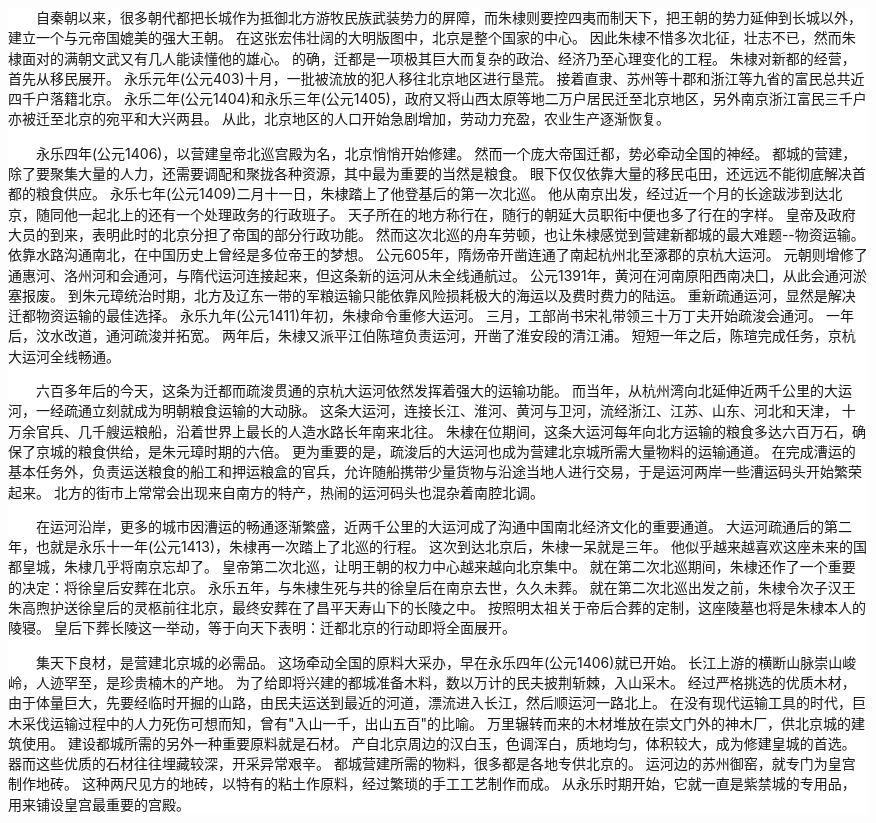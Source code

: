 &emsp;&emsp;自秦朝以来，很多朝代都把长城作为抵御北方游牧民族武装势力的屏障，而朱棣则要控四夷而制天下，把王朝的势力延伸到长城以外，建立一个与元帝国媲美的强大王朝。
在这张宏伟壮阔的大明版图中，北京是整个国家的中心。
因此朱棣不惜多次北征，壮志不已，然而朱棣面对的满朝文武又有几人能读懂他的雄心。
的确，迁都是一项极其巨大而复杂的政治、经济乃至心理变化的工程。
朱棣对新都的经营，首先从移民展开。
永乐元年(公元403)十月，一批被流放的犯人移往北京地区进行垦荒。
接着直隶、苏州等十郡和浙江等九省的富民总共近四千户落籍北京。
永乐二年(公元1404)和永乐三年(公元1405)，政府又将山西太原等地二万户居民迁至北京地区，另外南京浙江富民三千户亦被迁至北京的宛平和大兴两县。
从此，北京地区的人口开始急剧增加，劳动力充盈，农业生产逐渐恢复。

&emsp;&emsp;永乐四年(公元1406)，以营建皇帝北巡宫殿为名，北京悄悄开始修建。
然而一个庞大帝国迁都，势必牵动全国的神经。
都城的营建，除了要聚集大量的人力，还需要调配和聚拢各种资源，其中最为重要的当然是粮食。
眼下仅仅依靠大量的移民屯田，还远远不能彻底解决首都的粮食供应。
永乐七年(公元1409)二月十一日，朱棣踏上了他登基后的第一次北巡。
他从南京出发，经过近一个月的长途跋涉到达北京，随同他一起北上的还有一个处理政务的行政班子。
天子所在的地方称行在，随行的朝延大员职衔中便也多了行在的字样。
皇帝及政府大员的到来，表明此时的北京分担了帝国的部分行政功能。
然而这次北巡的舟车劳顿，也让朱棣感觉到营建新都城的最大难题--物资运输。
依靠水路沟通南北，在中国历史上曾经是多位帝王的梦想。
公元605年，隋炀帝开凿连通了南起杭州北至涿郡的京杭大运河。
元朝则增修了通惠河、洛州河和会通河，与隋代运河连接起来，但这条新的运河从未全线通航过。
公元1391年，黄河在河南原阳西南决囗，从此会通河淤塞报废。
到朱元璋统治时期，北方及辽东一带的军粮运输只能依靠风险损耗极大的海运以及费时费力的陆运。
重新疏通运河，显然是解决迁都物资运输的最佳选择。
永乐九年(公元1411)年初，朱棣命令重修大运河。
三月，工部尚书宋礼带领三十万丁夫开始疏浚会通河。
一年后，汶水改道，通河疏浚并拓宽。
两年后，朱棣又派平江伯陈瑄负责运河，开凿了淮安段的清江浦。
短短一年之后，陈瑄完成任务，京杭大运河全线畅通。

&emsp;&emsp;六百多年后的今天，这条为迁都而疏浚贯通的京杭大运河依然发挥着强大的运输功能。
而当年，从杭州湾向北延伸近两千公里的大运河，一经疏通立刻就成为明朝粮食运输的大动脉。
这条大运河，连接长江、淮河、黄河与卫河，流经浙江、江苏、山东、河北和天津，
十万余官兵、几千艘运粮船，沿着世界上最长的人造水路长年南来北往。
朱棣在位期间，这条大运河每年向北方运输的粮食多达六百万石，确保了京城的粮食供给，是朱元璋时期的六倍。
更为重要的是，疏浚后的大运河也成为营建北京城所需大量物料的运输通道。
在完成漕运的基本任务外，负责运送粮食的船工和押运粮盒的官兵，允许随船携带少量货物与沿途当地人进行交易，于是运河两岸一些漕运码头开始繁荣起来。
北方的街市上常常会出现来自南方的特产，热闹的运河码头也混杂着南腔北调。

&emsp;&emsp;在运河沿岸，更多的城市因漕运的畅通逐渐繁盛，近两千公里的大运河成了沟通中国南北经济文化的重要通道。
大运河疏通后的第二年，也就是永乐十一年(公元1413)，朱棣再一次踏上了北巡的行程。
这次到达北京后，朱棣一呆就是三年。
他似乎越来越喜欢这座未来的国都皇城，朱棣几乎将南京忘却了。
皇帝第二次北巡，让明王朝的权力中心越来越向北京集中。
就在第二次北巡期间，朱棣还作了一个重要的决定：将徐皇后安葬在北京。
永乐五年，与朱棣生死与共的徐皇后在南京去世，久久未葬。
就在第二次北巡出发之前，朱棣令次子汉王朱高煦护送徐皇后的灵柩前往北京，最终安葬在了昌平天寿山下的长陵之中。
按照明太祖关于帝后合葬的定制，这座陵墓也将是朱棣本人的陵寝。
皇后下葬长陵这一举动，等于向天下表明：迁都北京的行动即将全面展开。

&emsp;&emsp;集天下良材，是营建北京城的必需品。
这场牵动全国的原料大采办，早在永乐四年(公元1406)就已开始。
长江上游的横断山脉崇山峻岭，人迹罕至，是珍贵楠木的产地。
为了给即将兴建的都城准备木料，数以万计的民夫披荆斩棘，入山采木。
经过严格挑选的优质木材，由于体量巨大，先要经临时开掘的山路，由民夫运送到最近的河道，漂流进入长江，然后顺运河一路北上。
在没有现代运输工具的时代，巨木采伐运输过程中的人力死伤可想而知，曾有"入山一千，出山五百"的比喻。
万里辗转而来的木材堆放在崇文门外的神木厂，供北京城的建筑使用。
建设都城所需的另外一种重要原料就是石材。
产自北京周边的汉白玉，色调浑白，质地均匀，体积较大，成为修建皇城的首选。
器而这些优质的石材往往埋藏较深，开采异常艰辛。
都城营建所需的物料，很多都是各地专供北京的。
运河边的苏州御窑，就专门为皇宫制作地砖。
这种两尺见方的地砖，以特有的粘土作原料，经过繁琐的手工工艺制作而成。
从永乐时期开始，它就一直是紫禁城的专用品，用来铺设皇宫最重要的宫殿。